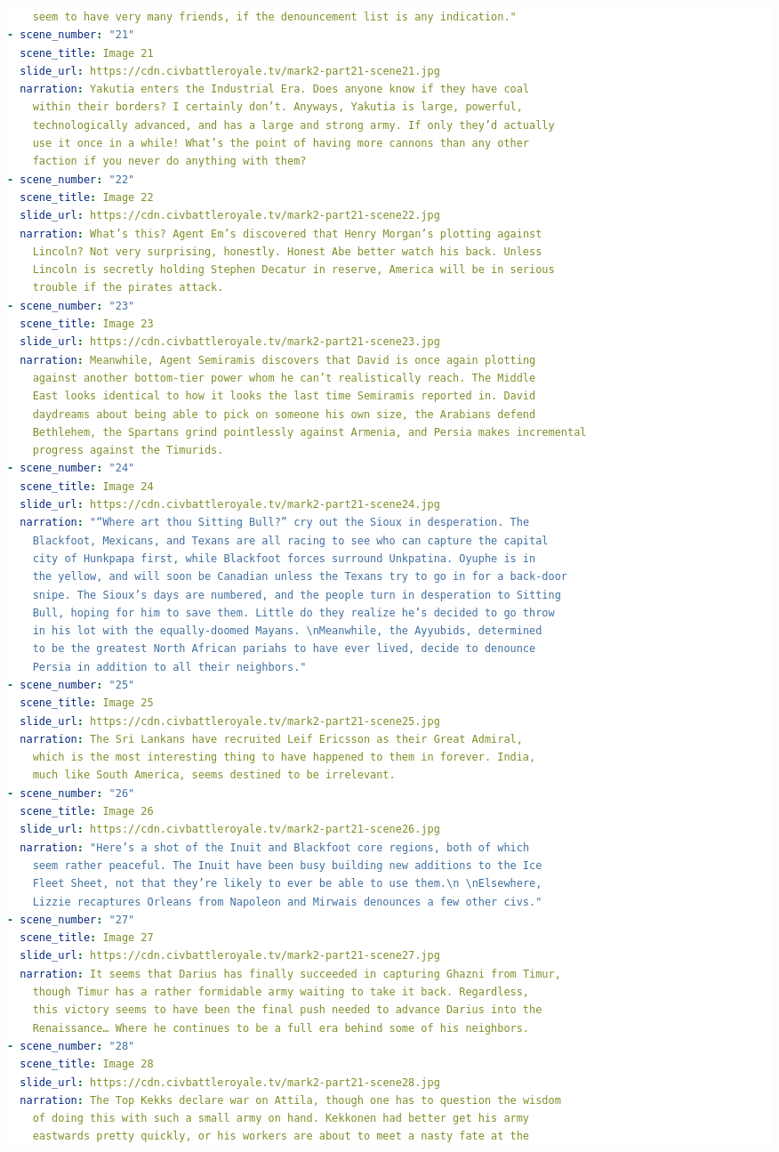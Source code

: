 ```yaml
    seem to have very many friends, if the denouncement list is any indication."
- scene_number: "21"
  scene_title: Image 21
  slide_url: https://cdn.civbattleroyale.tv/mark2-part21-scene21.jpg
  narration: Yakutia enters the Industrial Era. Does anyone know if they have coal
    within their borders? I certainly don’t. Anyways, Yakutia is large, powerful,
    technologically advanced, and has a large and strong army. If only they’d actually
    use it once in a while! What’s the point of having more cannons than any other
    faction if you never do anything with them?
- scene_number: "22"
  scene_title: Image 22
  slide_url: https://cdn.civbattleroyale.tv/mark2-part21-scene22.jpg
  narration: What’s this? Agent Em’s discovered that Henry Morgan’s plotting against
    Lincoln? Not very surprising, honestly. Honest Abe better watch his back. Unless
    Lincoln is secretly holding Stephen Decatur in reserve, America will be in serious
    trouble if the pirates attack.
- scene_number: "23"
  scene_title: Image 23
  slide_url: https://cdn.civbattleroyale.tv/mark2-part21-scene23.jpg
  narration: Meanwhile, Agent Semiramis discovers that David is once again plotting
    against another bottom-tier power whom he can’t realistically reach. The Middle
    East looks identical to how it looks the last time Semiramis reported in. David
    daydreams about being able to pick on someone his own size, the Arabians defend
    Bethlehem, the Spartans grind pointlessly against Armenia, and Persia makes incremental
    progress against the Timurids.
- scene_number: "24"
  scene_title: Image 24
  slide_url: https://cdn.civbattleroyale.tv/mark2-part21-scene24.jpg
  narration: "“Where art thou Sitting Bull?” cry out the Sioux in desperation. The
    Blackfoot, Mexicans, and Texans are all racing to see who can capture the capital
    city of Hunkpapa first, while Blackfoot forces surround Unkpatina. Oyuphe is in
    the yellow, and will soon be Canadian unless the Texans try to go in for a back-door
    snipe. The Sioux’s days are numbered, and the people turn in desperation to Sitting
    Bull, hoping for him to save them. Little do they realize he’s decided to go throw
    in his lot with the equally-doomed Mayans. \nMeanwhile, the Ayyubids, determined
    to be the greatest North African pariahs to have ever lived, decide to denounce
    Persia in addition to all their neighbors."
- scene_number: "25"
  scene_title: Image 25
  slide_url: https://cdn.civbattleroyale.tv/mark2-part21-scene25.jpg
  narration: The Sri Lankans have recruited Leif Ericsson as their Great Admiral,
    which is the most interesting thing to have happened to them in forever. India,
    much like South America, seems destined to be irrelevant.
- scene_number: "26"
  scene_title: Image 26
  slide_url: https://cdn.civbattleroyale.tv/mark2-part21-scene26.jpg
  narration: "Here’s a shot of the Inuit and Blackfoot core regions, both of which
    seem rather peaceful. The Inuit have been busy building new additions to the Ice
    Fleet Sheet, not that they’re likely to ever be able to use them.\n \nElsewhere,
    Lizzie recaptures Orleans from Napoleon and Mirwais denounces a few other civs."
- scene_number: "27"
  scene_title: Image 27
  slide_url: https://cdn.civbattleroyale.tv/mark2-part21-scene27.jpg
  narration: It seems that Darius has finally succeeded in capturing Ghazni from Timur,
    though Timur has a rather formidable army waiting to take it back. Regardless,
    this victory seems to have been the final push needed to advance Darius into the
    Renaissance… Where he continues to be a full era behind some of his neighbors.
- scene_number: "28"
  scene_title: Image 28
  slide_url: https://cdn.civbattleroyale.tv/mark2-part21-scene28.jpg
  narration: The Top Kekks declare war on Attila, though one has to question the wisdom
    of doing this with such a small army on hand. Kekkonen had better get his army
    eastwards pretty quickly, or his workers are about to meet a nasty fate at the
```